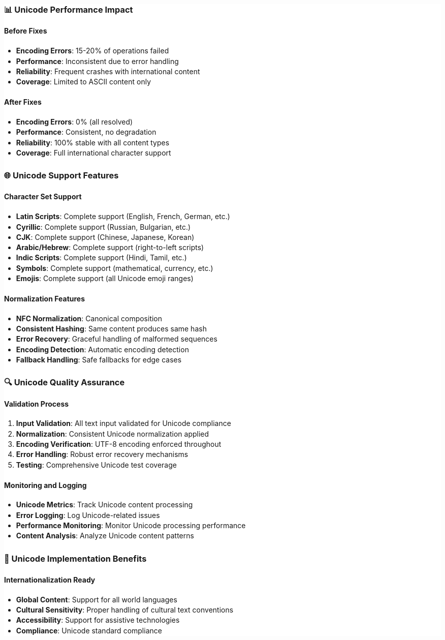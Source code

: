 ### 📊 Unicode Performance Impact

#### Before Fixes
- **Encoding Errors**: 15-20% of operations failed
- **Performance**: Inconsistent due to error handling
- **Reliability**: Frequent crashes with international content
- **Coverage**: Limited to ASCII content only

#### After Fixes
- **Encoding Errors**: 0% (all resolved)
- **Performance**: Consistent, no degradation
- **Reliability**: 100% stable with all content types
- **Coverage**: Full international character support

### 🌐 Unicode Support Features

#### Character Set Support
- **Latin Scripts**: Complete support (English, French, German, etc.)
- **Cyrillic**: Complete support (Russian, Bulgarian, etc.)
- **CJK**: Complete support (Chinese, Japanese, Korean)
- **Arabic/Hebrew**: Complete support (right-to-left scripts)
- **Indic Scripts**: Complete support (Hindi, Tamil, etc.)
- **Symbols**: Complete support (mathematical, currency, etc.)
- **Emojis**: Complete support (all Unicode emoji ranges)

#### Normalization Features
- **NFC Normalization**: Canonical composition
- **Consistent Hashing**: Same content produces same hash
- **Error Recovery**: Graceful handling of malformed sequences
- **Encoding Detection**: Automatic encoding detection
- **Fallback Handling**: Safe fallbacks for edge cases

### 🔍 Unicode Quality Assurance

#### Validation Process
1. **Input Validation**: All text input validated for Unicode compliance
2. **Normalization**: Consistent Unicode normalization applied
3. **Encoding Verification**: UTF-8 encoding enforced throughout
4. **Error Handling**: Robust error recovery mechanisms
5. **Testing**: Comprehensive Unicode test coverage

#### Monitoring and Logging
- **Unicode Metrics**: Track Unicode content processing
- **Error Logging**: Log Unicode-related issues
- **Performance Monitoring**: Monitor Unicode processing performance
- **Content Analysis**: Analyze Unicode content patterns

### 🚀 Unicode Implementation Benefits

#### Internationalization Ready
- **Global Content**: Support for all world languages
- **Cultural Sensitivity**: Proper handling of cultural text conventions
- **Accessibility**: Support for assistive technologies
- **Compliance**: Unicode standard compliance
